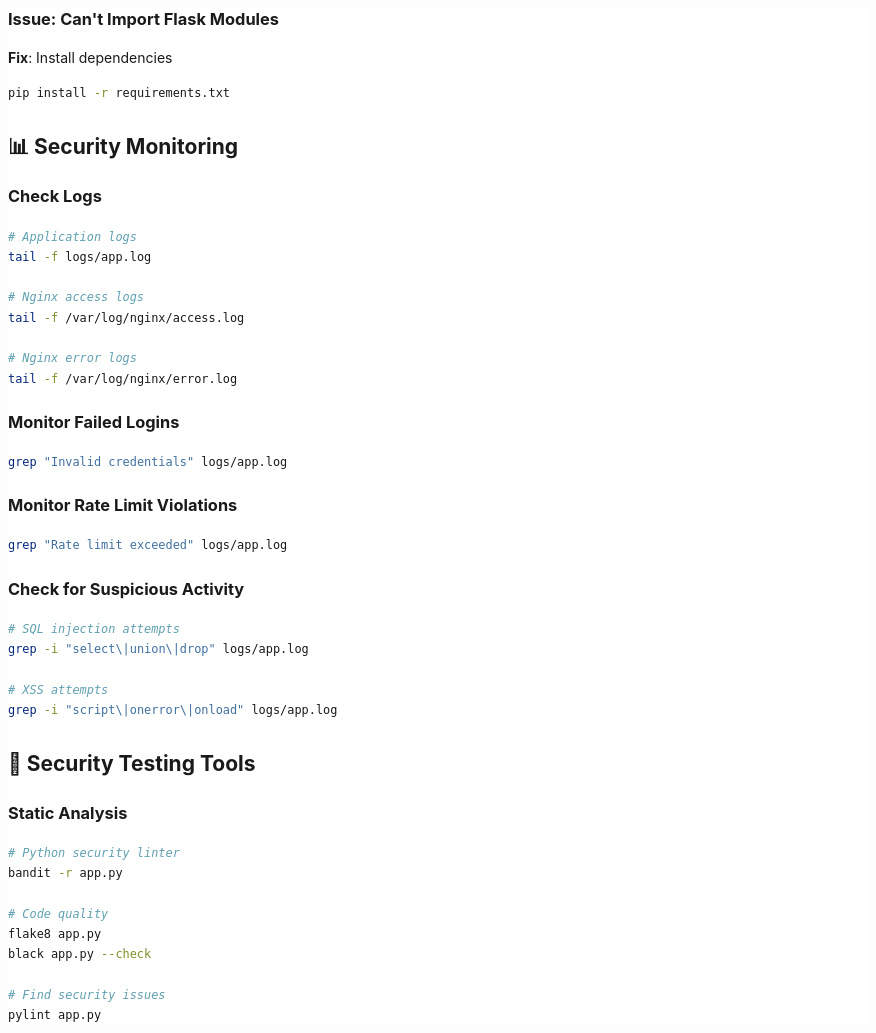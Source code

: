 ### Issue: Can't Import Flask Modules
**Fix**: Install dependencies
```bash
pip install -r requirements.txt
```

## 📊 Security Monitoring

### Check Logs
```bash
# Application logs
tail -f logs/app.log

# Nginx access logs
tail -f /var/log/nginx/access.log

# Nginx error logs
tail -f /var/log/nginx/error.log
```

### Monitor Failed Logins
```bash
grep "Invalid credentials" logs/app.log
```

### Monitor Rate Limit Violations
```bash
grep "Rate limit exceeded" logs/app.log
```

### Check for Suspicious Activity
```bash
# SQL injection attempts
grep -i "select\|union\|drop" logs/app.log

# XSS attempts
grep -i "script\|onerror\|onload" logs/app.log
```

## 🧪 Security Testing Tools

### Static Analysis
```bash
# Python security linter
bandit -r app.py

# Code quality
flake8 app.py
black app.py --check

# Find security issues
pylint app.py
```
